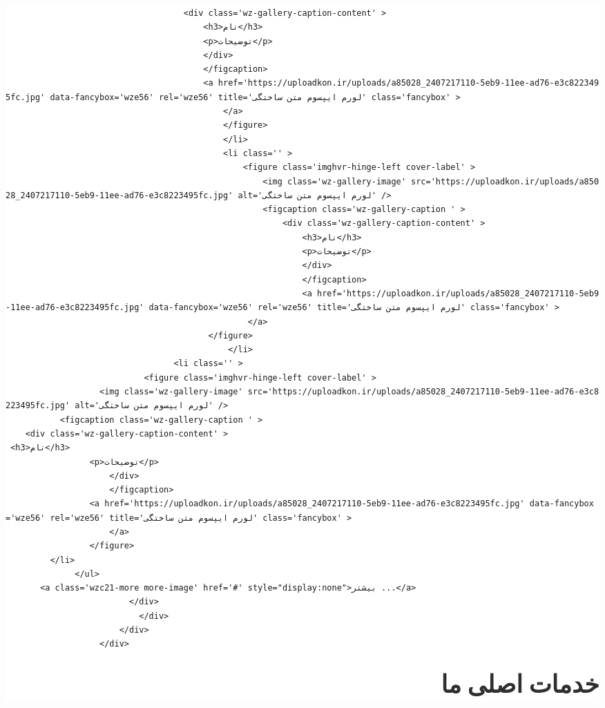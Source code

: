                                         <div class='wz-gallery-caption-content' >
                                            <h3>نام</h3>
                                            <p>توضیحات</p>
                                            </div>
                                            </figcaption>
                                            <a href='https://uploadkon.ir/uploads/a85028_2407217110-5eb9-11ee-ad76-e3c8223495fc.jpg' data-fancybox='wze56' rel='wze56' title='لورم ایپسوم متن ساختگی' class='fancybox' >
                                                </a>
                                                </figure>
                                                </li>
                                                <li class='' >
                                                    <figure class='imghvr-hinge-left cover-label' >
                                                        <img class='wz-gallery-image' src='https://uploadkon.ir/uploads/a85028_2407217110-5eb9-11ee-ad76-e3c8223495fc.jpg' alt='لورم ایپسوم متن ساختگی' />
                                                        <figcaption class='wz-gallery-caption ' >
                                                            <div class='wz-gallery-caption-content' >
                                                                <h3>نام</h3>
                                                                <p>توضیحات</p>
                                                                </div>
                                                                </figcaption>
                                                                <a href='https://uploadkon.ir/uploads/a85028_2407217110-5eb9-11ee-ad76-e3c8223495fc.jpg' data-fancybox='wze56' rel='wze56' title='لورم ایپسوم متن ساختگی' class='fancybox' >
                                                     </a>
                                             </figure>
                                                 </li>
                                      <li class='' >
                                <figure class='imghvr-hinge-left cover-label' >
                       <img class='wz-gallery-image' src='https://uploadkon.ir/uploads/a85028_2407217110-5eb9-11ee-ad76-e3c8223495fc.jpg' alt='لورم ایپسوم متن ساختگی' />
               <figcaption class='wz-gallery-caption ' >
        <div class='wz-gallery-caption-content' >
     <h3>نام</h3>
                     <p>توضیحات</p>
                         </div>
                         </figcaption>
                     <a href='https://uploadkon.ir/uploads/a85028_2407217110-5eb9-11ee-ad76-e3c8223495fc.jpg' data-fancybox='wze56' rel='wze56' title='لورم ایپسوم متن ساختگی' class='fancybox' >
                         </a>
                     </figure>
             </li>
                  </ul>
           <a class='wzc21-more more-image' href='#' style="display:none">بیشتر ...</a>
                             </div>
                               </div>
                           </div>
                       </div>
   <div class='wz-section-full wzc-section-wzs13-full' >
    <div id='wz-section-wzs13' class='wz-section wzc-section-wzs13 wz-section-grid' >
        <div id='wze57' class='wz-element' data-widget='wz-text' data-handles='w, e' data-minwidth='10' data-animation='none' data-animation-type='scroll' data-animation-delay='0.3' data-animation-duration='0.3' wz-autoheight>
            <div class='wzc8 wz-template'>
                <div class='wzc8-text wz-element-content'>
                    <h3 dir="rtl" class="wz-font-h3">
                        <span style="color:#302e33;"><span style="font-size:35px;">
                            <span style="font-family:iransans,tahoma,serif;">خدمات اصلی ما</span>
                 </span>
             </span>
         </h3>
    </div>
</div> 
</div>
<div id='wze58' class='wz-element' data-widget='wz-box' data-minheight='1' data-animation='none' data-animation-type='scroll' data-animation-delay='0.9' data-animation-duration='0.5'>